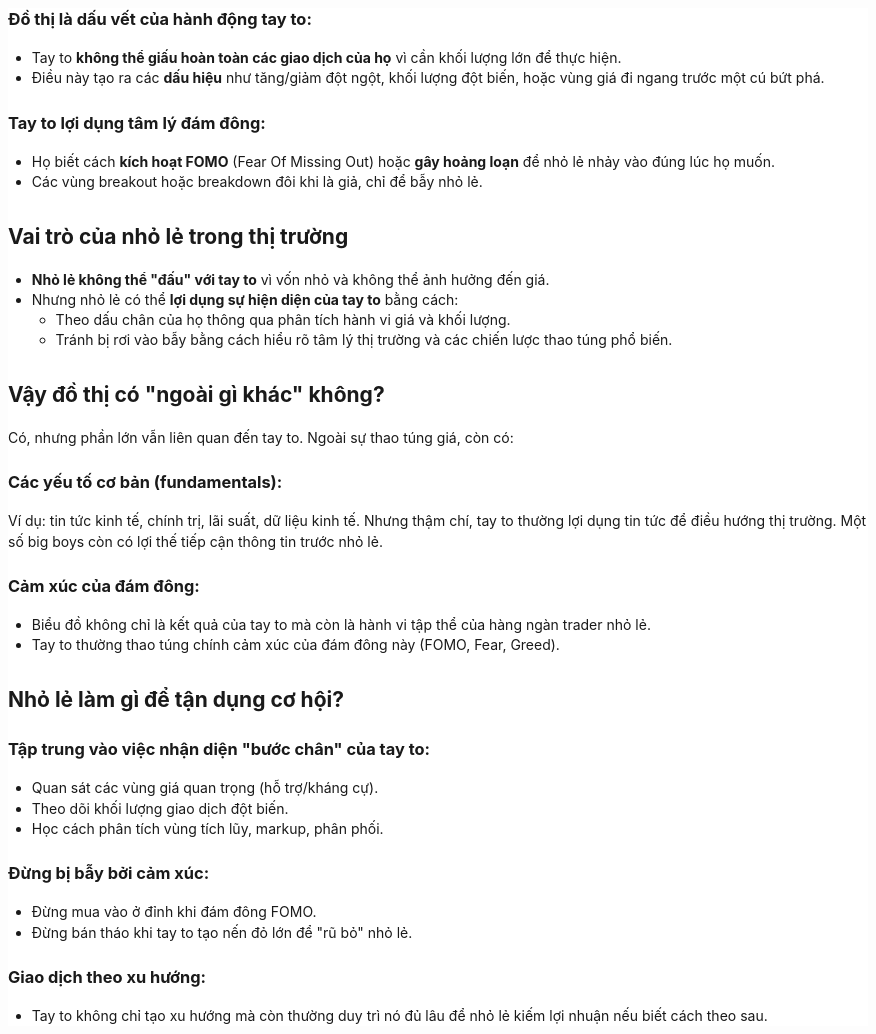### Đồ thị là dấu vết của hành động tay to:

- Tay to **không thể giấu hoàn toàn các giao dịch của họ** vì cần khối lượng lớn để thực hiện.
- Điều này tạo ra các **dấu hiệu** như tăng/giảm đột ngột, khối lượng đột biến, hoặc vùng giá đi ngang trước một cú bứt phá.

### Tay to lợi dụng tâm lý đám đông:

- Họ biết cách **kích hoạt FOMO** (Fear Of Missing Out) hoặc **gây hoảng loạn** để nhỏ lẻ nhảy vào đúng lúc họ muốn.
- Các vùng breakout hoặc breakdown đôi khi là giả, chỉ để bẫy nhỏ lẻ.

## Vai trò của nhỏ lẻ trong thị trường

- **Nhỏ lẻ không thể "đấu" với tay to** vì vốn nhỏ và không thể ảnh hưởng đến giá.
- Nhưng nhỏ lẻ có thể **lợi dụng sự hiện diện của tay to** bằng cách:
  - Theo dấu chân của họ thông qua phân tích hành vi giá và khối lượng.
  - Tránh bị rơi vào bẫy bằng cách hiểu rõ tâm lý thị trường và các chiến lược thao túng phổ biến.

## Vậy đồ thị có "ngoài gì khác" không?

Có, nhưng phần lớn vẫn liên quan đến tay to. Ngoài sự thao túng giá, còn có:

### Các yếu tố cơ bản (fundamentals):

Ví dụ: tin tức kinh tế, chính trị, lãi suất, dữ liệu kinh tế. Nhưng thậm chí, tay to thường lợi dụng tin tức để điều hướng thị trường.
Một số big boys còn có lợi thế tiếp cận thông tin trước nhỏ lẻ.

### Cảm xúc của đám đông:

- Biểu đồ không chỉ là kết quả của tay to mà còn là hành vi tập thể của hàng ngàn trader nhỏ lẻ.
- Tay to thường thao túng chính cảm xúc của đám đông này (FOMO, Fear, Greed).

## Nhỏ lẻ làm gì để tận dụng cơ hội?

### Tập trung vào việc nhận diện "bước chân" của tay to:

- Quan sát các vùng giá quan trọng (hỗ trợ/kháng cự).
- Theo dõi khối lượng giao dịch đột biến.
- Học cách phân tích vùng tích lũy, markup, phân phối.

### Đừng bị bẫy bởi cảm xúc:

- Đừng mua vào ở đỉnh khi đám đông FOMO.
- Đừng bán tháo khi tay to tạo nến đỏ lớn để "rũ bỏ" nhỏ lẻ.

### Giao dịch theo xu hướng:

- Tay to không chỉ tạo xu hướng mà còn thường duy trì nó đủ lâu để nhỏ lẻ kiếm lợi nhuận nếu biết cách theo sau.
